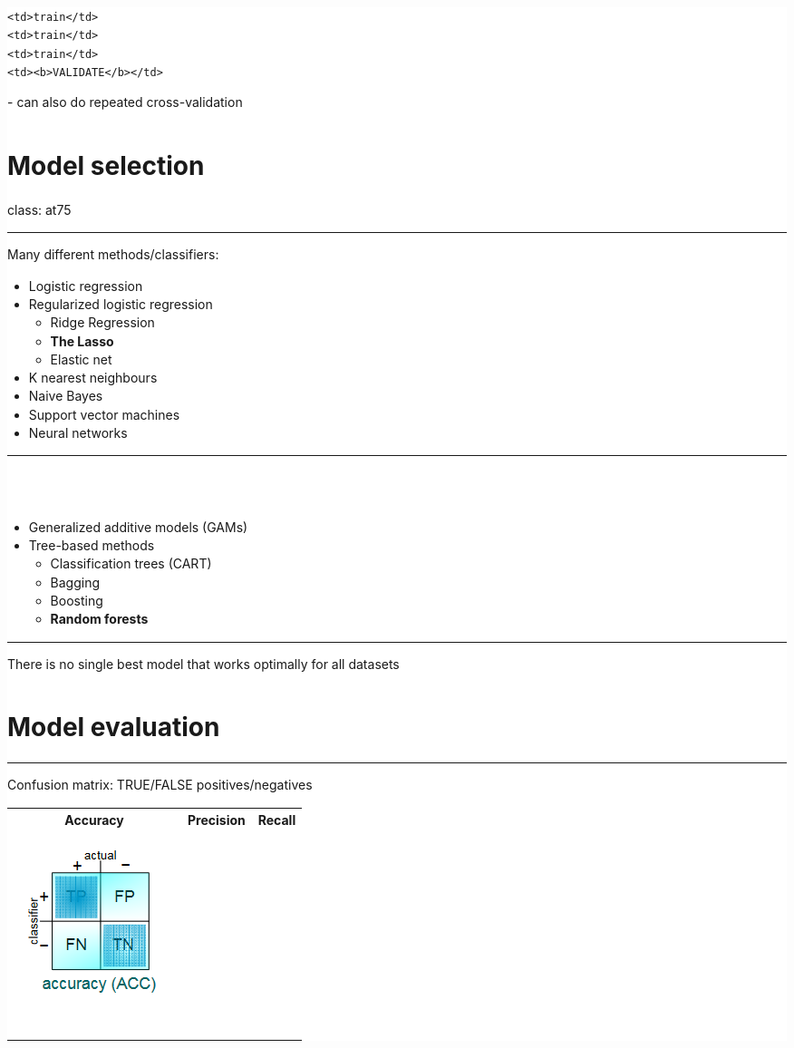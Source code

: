     <td>train</td>
    <td>train</td>
    <td>train</td>
    <td><b>VALIDATE</b></td>
  </tr>
</table>
- can also do repeated cross-validation

Model selection
========================================================
class: at75
<hr>

Many different methods/classifiers:
- Logistic regression
- Regularized logistic regression
  - Ridge Regression
  - <b> The Lasso </b>
  - Elastic net
- K nearest neighbours
- Naive Bayes
- Support vector machines
- Neural networks
  
*** 
<br><br>
- Generalized additive models (GAMs)
- Tree-based methods
  - Classification trees (CART)
  - Bagging
  - Boosting
  - <b> Random forests </b>

*** 
There is no single best model that works optimally for all datasets


Model evaluation  
========================================================
<hr>
Confusion matrix: TRUE/FALSE positives/negatives
<br>
<table>
  <tr>
    <th>Accuracy</th>
    <th>Precision</th>
    <th>Recall</th>
  </tr>
  <tr>
    <td><img src="pics/perf_acc.png"></img> </td>
